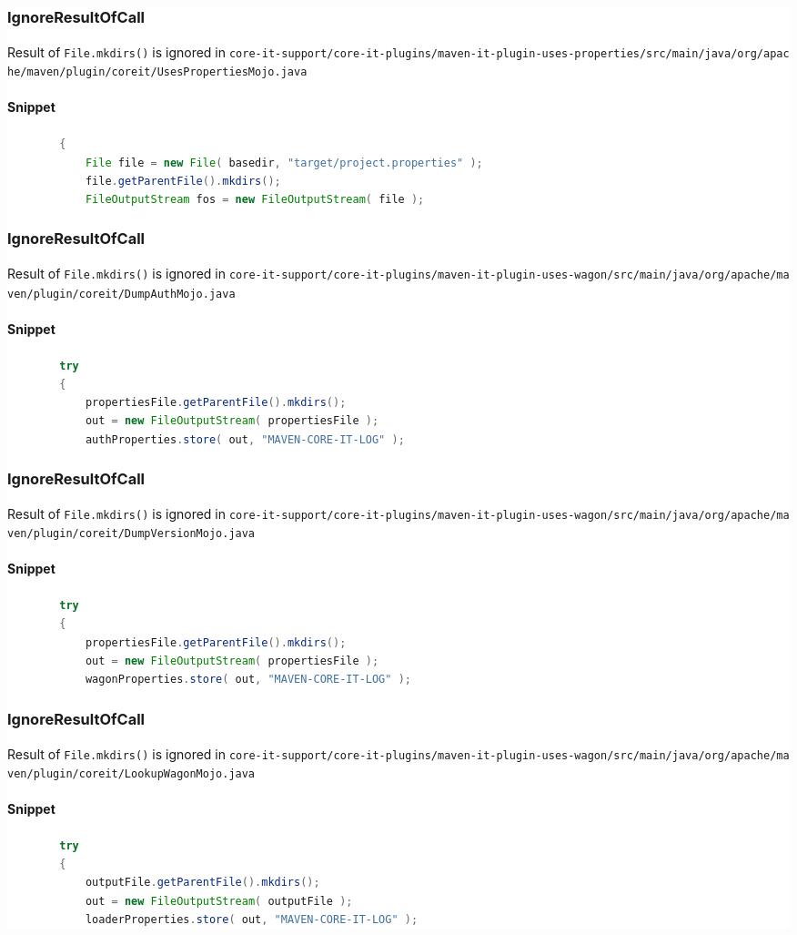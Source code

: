 ### IgnoreResultOfCall
Result of `File.mkdirs()` is ignored
in `core-it-support/core-it-plugins/maven-it-plugin-uses-properties/src/main/java/org/apache/maven/plugin/coreit/UsesPropertiesMojo.java`
#### Snippet
```java
        {
            File file = new File( basedir, "target/project.properties" );
            file.getParentFile().mkdirs();
            FileOutputStream fos = new FileOutputStream( file );

```

### IgnoreResultOfCall
Result of `File.mkdirs()` is ignored
in `core-it-support/core-it-plugins/maven-it-plugin-uses-wagon/src/main/java/org/apache/maven/plugin/coreit/DumpAuthMojo.java`
#### Snippet
```java
        try
        {
            propertiesFile.getParentFile().mkdirs();
            out = new FileOutputStream( propertiesFile );
            authProperties.store( out, "MAVEN-CORE-IT-LOG" );
```

### IgnoreResultOfCall
Result of `File.mkdirs()` is ignored
in `core-it-support/core-it-plugins/maven-it-plugin-uses-wagon/src/main/java/org/apache/maven/plugin/coreit/DumpVersionMojo.java`
#### Snippet
```java
        try
        {
            propertiesFile.getParentFile().mkdirs();
            out = new FileOutputStream( propertiesFile );
            wagonProperties.store( out, "MAVEN-CORE-IT-LOG" );
```

### IgnoreResultOfCall
Result of `File.mkdirs()` is ignored
in `core-it-support/core-it-plugins/maven-it-plugin-uses-wagon/src/main/java/org/apache/maven/plugin/coreit/LookupWagonMojo.java`
#### Snippet
```java
        try
        {
            outputFile.getParentFile().mkdirs();
            out = new FileOutputStream( outputFile );
            loaderProperties.store( out, "MAVEN-CORE-IT-LOG" );
```
